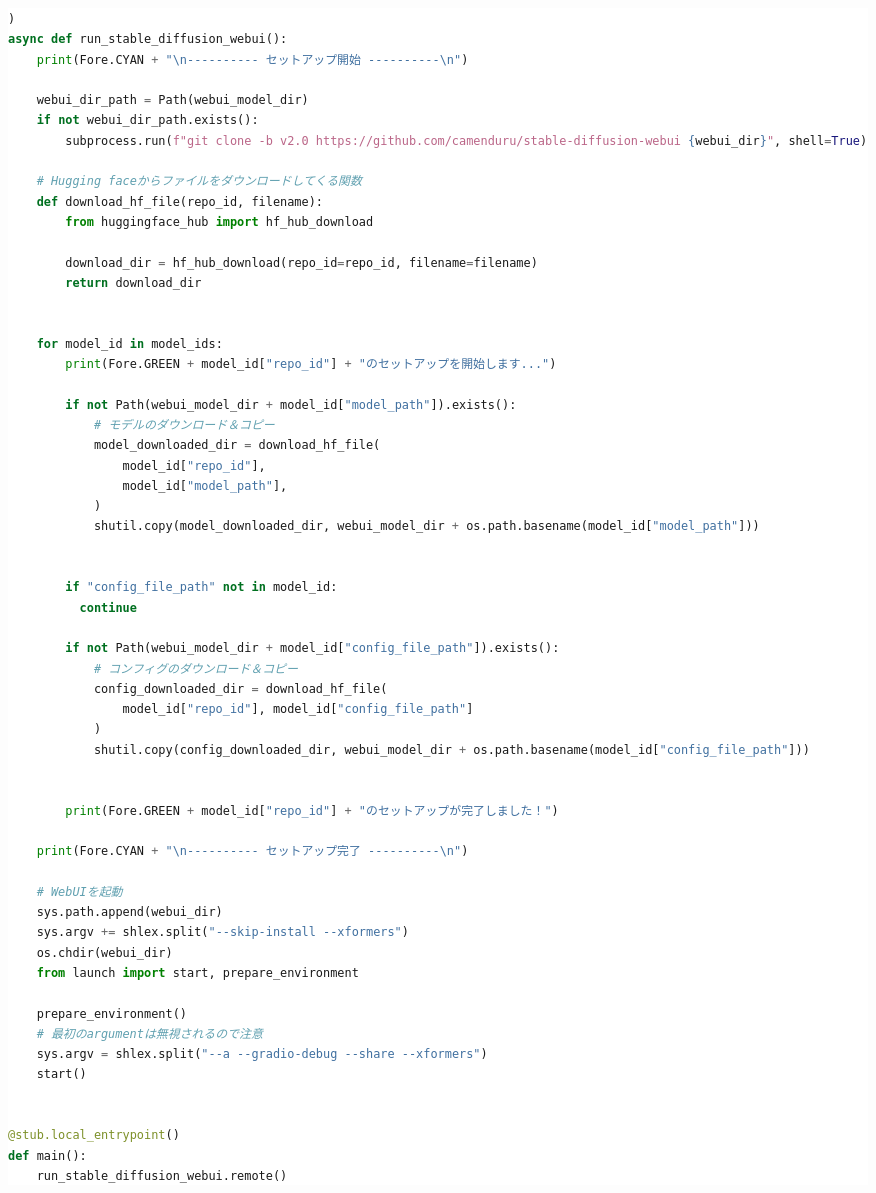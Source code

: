 ```py
)
async def run_stable_diffusion_webui():
    print(Fore.CYAN + "\n---------- セットアップ開始 ----------\n")

    webui_dir_path = Path(webui_model_dir)
    if not webui_dir_path.exists():
        subprocess.run(f"git clone -b v2.0 https://github.com/camenduru/stable-diffusion-webui {webui_dir}", shell=True)

    # Hugging faceからファイルをダウンロードしてくる関数
    def download_hf_file(repo_id, filename):
        from huggingface_hub import hf_hub_download

        download_dir = hf_hub_download(repo_id=repo_id, filename=filename)
        return download_dir


    for model_id in model_ids:
        print(Fore.GREEN + model_id["repo_id"] + "のセットアップを開始します...")

        if not Path(webui_model_dir + model_id["model_path"]).exists():
            # モデルのダウンロード＆コピー
            model_downloaded_dir = download_hf_file(
                model_id["repo_id"],
                model_id["model_path"],
            )
            shutil.copy(model_downloaded_dir, webui_model_dir + os.path.basename(model_id["model_path"]))


        if "config_file_path" not in model_id:
          continue

        if not Path(webui_model_dir + model_id["config_file_path"]).exists():
            # コンフィグのダウンロード＆コピー
            config_downloaded_dir = download_hf_file(
                model_id["repo_id"], model_id["config_file_path"]
            )
            shutil.copy(config_downloaded_dir, webui_model_dir + os.path.basename(model_id["config_file_path"]))


        print(Fore.GREEN + model_id["repo_id"] + "のセットアップが完了しました！")

    print(Fore.CYAN + "\n---------- セットアップ完了 ----------\n")

    # WebUIを起動
    sys.path.append(webui_dir)
    sys.argv += shlex.split("--skip-install --xformers")
    os.chdir(webui_dir)
    from launch import start, prepare_environment

    prepare_environment()
    # 最初のargumentは無視されるので注意
    sys.argv = shlex.split("--a --gradio-debug --share --xformers")
    start()


@stub.local_entrypoint()
def main():
    run_stable_diffusion_webui.remote()
```
